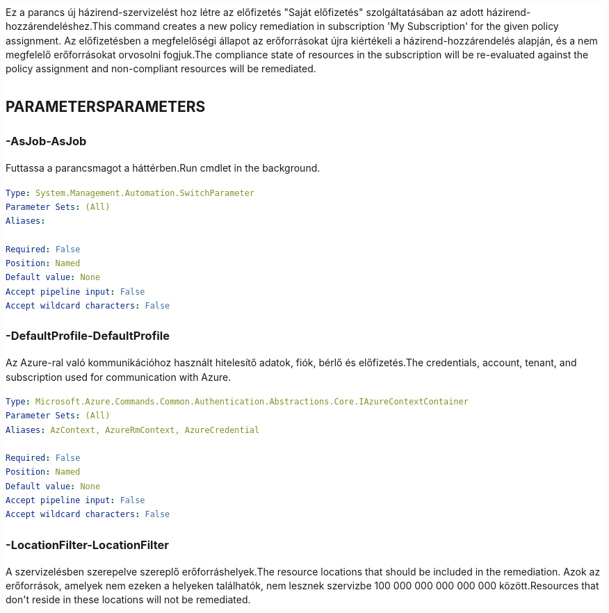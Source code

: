 <span data-ttu-id="71e8a-125">Ez a parancs új házirend-szervizelést hoz létre az előfizetés "Saját előfizetés" szolgáltatásában az adott házirend-hozzárendeléshez.</span><span class="sxs-lookup"><span data-stu-id="71e8a-125">This command creates a new policy remediation in subscription 'My Subscription' for the given policy assignment.</span></span> <span data-ttu-id="71e8a-126">Az előfizetésben a megfelelőségi állapot az erőforrásokat újra kiértékeli a házirend-hozzárendelés alapján, és a nem megfelelő erőforrásokat orvosolni fogjuk.</span><span class="sxs-lookup"><span data-stu-id="71e8a-126">The compliance state of resources in the subscription will be re-evaluated against the policy assignment and non-compliant resources will be remediated.</span></span>

## <span data-ttu-id="71e8a-127">PARAMETERS</span><span class="sxs-lookup"><span data-stu-id="71e8a-127">PARAMETERS</span></span>

### <span data-ttu-id="71e8a-128">-AsJob</span><span class="sxs-lookup"><span data-stu-id="71e8a-128">-AsJob</span></span>
<span data-ttu-id="71e8a-129">Futtassa a parancsmagot a háttérben.</span><span class="sxs-lookup"><span data-stu-id="71e8a-129">Run cmdlet in the background.</span></span>

```yaml
Type: System.Management.Automation.SwitchParameter
Parameter Sets: (All)
Aliases:

Required: False
Position: Named
Default value: None
Accept pipeline input: False
Accept wildcard characters: False
```

### <span data-ttu-id="71e8a-130">-DefaultProfile</span><span class="sxs-lookup"><span data-stu-id="71e8a-130">-DefaultProfile</span></span>
<span data-ttu-id="71e8a-131">Az Azure-ral való kommunikációhoz használt hitelesítő adatok, fiók, bérlő és előfizetés.</span><span class="sxs-lookup"><span data-stu-id="71e8a-131">The credentials, account, tenant, and subscription used for communication with Azure.</span></span>

```yaml
Type: Microsoft.Azure.Commands.Common.Authentication.Abstractions.Core.IAzureContextContainer
Parameter Sets: (All)
Aliases: AzContext, AzureRmContext, AzureCredential

Required: False
Position: Named
Default value: None
Accept pipeline input: False
Accept wildcard characters: False
```

### <span data-ttu-id="71e8a-132">-LocationFilter</span><span class="sxs-lookup"><span data-stu-id="71e8a-132">-LocationFilter</span></span>
<span data-ttu-id="71e8a-133">A szervizelésben szerepelve szereplő erőforráshelyek.</span><span class="sxs-lookup"><span data-stu-id="71e8a-133">The resource locations that should be included in the remediation.</span></span>
<span data-ttu-id="71e8a-134">Azok az erőforrások, amelyek nem ezeken a helyeken találhatók, nem lesznek szervizbe 100 000 000 000 000 000 között.</span><span class="sxs-lookup"><span data-stu-id="71e8a-134">Resources that don't reside in these locations will not be remediated.</span></span>
